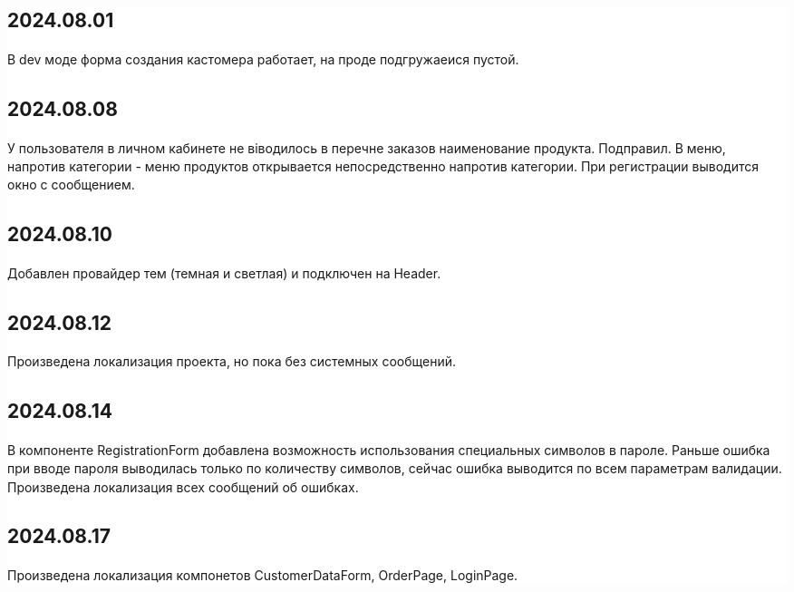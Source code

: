 ## 2024.08.01
В dev моде форма создания кастомера работает, на проде подгружаеися пустой.

## 2024.08.08
У пользователя в личном кабинете не віводилось в перечне заказов наименование продукта. Подправил.
В меню, напротив категории - меню продуктов открывается непосредственно напротив категории. При 
регистрации выводится окно с сообщением.

## 2024.08.10
Добавлен провайдер тем (темная и светлая) и подключен на Header.

## 2024.08.12 
Произведена локализация проекта, но пока без системных сообщений.

## 2024.08.14
В компоненте RegistrationForm добавлена возможность использования специальных символов в пароле. 
Раньше ошибка при вводе пароля выводилась только по количеству символов, сейчас ошибка выводится по 
всем параметрам валидации. Произведена локализация всех сообщений об ошибках.

## 2024.08.17
Произведена локализация компонетов CustomerDataForm, OrderPage, LoginPage.
